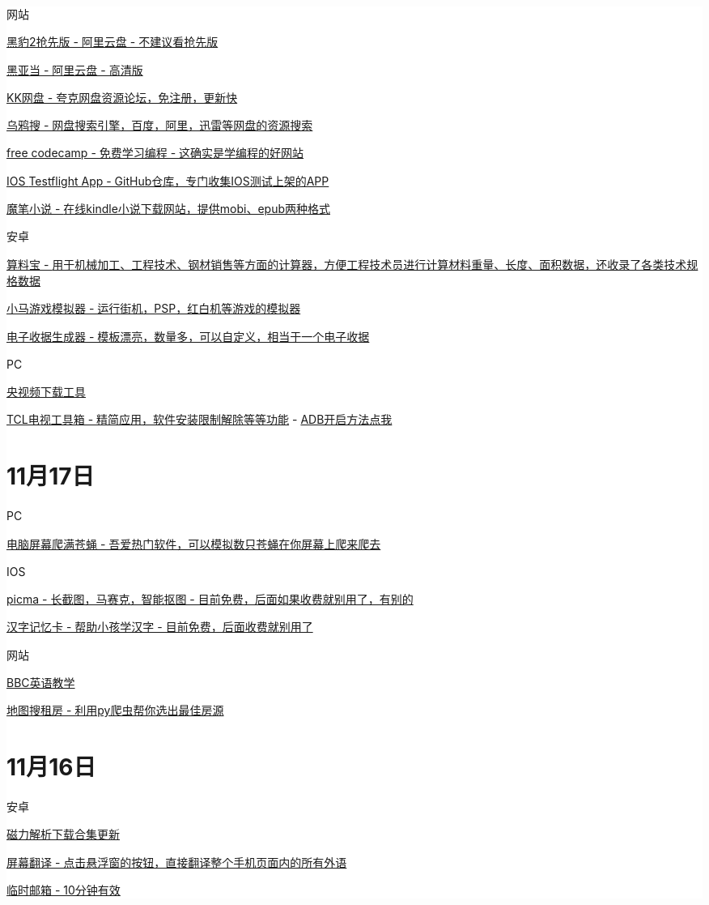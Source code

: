 网站

  [黑豹2抢先版 - 阿里云盘 - 不建议看抢先版](https://www.aliyundrive.com/s/xMUkx9qTvSc)

  [黑亚当 - 阿里云盘 - 高清版](https://www.aliyundrive.com/s/MY4FmsJtmGN)

  [KK网盘 - 夸克网盘资源论坛，免注册，更新快](https://www.kkpans.com/)

  [乌鸦搜 - 网盘搜索引擎，百度，阿里，迅雷等网盘的资源搜索](https://www.wuyasou.com/)

  [free codecamp - 免费学习编程 - 这确实是学编程的好网站](https://www.freecodecamp.org/chinese/learn/)

  [IOS ](https://github.com/pluwen/awesome-testflight-link)[Testflight App - GitHub仓库，专门收集IOS测试上架的APP](https://github.com/pluwen/awesome-testflight-link)

  [魔笔小说 - ](https://www.mobinovels.com/)[在线kindle小说下载网站，提供mobi、epub两种格式](https://www.mobinovels.com/)

安卓

  [算料宝 - ](https://aming.lanzouv.com/im0V00g5oo1g)[用于机械加工、工程技术、钢材销售等方面的计算器，方便工程技术员进行计算材料重量、长度、面积数据，还收录了各类技术规格数据](https://aming.lanzouv.com/im0V00g5oo1g)

  [小马游戏模拟器 - 运行街机，PSP，红白机等游戏的模拟器](https://aming.lanzouv.com/iPzL10g5oned)

  [电子收据生成器 - 模板漂亮，数量多，可以自定义，相当于一个电子收据](https://aming.lanzouv.com/ivPpk0g5oo7c)

PC

  [央视频下载工具](https://aming.lanzouv.com/iRzz20g5osih)

  [TCL电视工具箱 - 精简应用，软件安装限制解除等等功能](https://aming.lanzouv.com/iSKje0g5osva)  - [ADB开启方法点我](https://www.znds.com/tv-1174073-1-1.html)

# 11月17日

PC

  [电脑屏幕爬满苍蝇 - 吾爱热门软件，可以模拟数只苍蝇在你屏幕上爬来爬去](https://aming.lanzouv.com/iNjNo0g2q13e)

IOS

  [picma - 长截图，马赛克，智能抠图 - 目前免费，后面如果收费就别用了，有别的](https://apps.apple.com/app/id1187794286)

  [汉字记忆卡 - 帮助小孩学汉字 - 目前免费，后面收费就别用了](https://apps.apple.com/app/id1187794286)

网站

  [BBC英语教学](https://www.bbc.co.uk/learningenglish/chinese/)

  [地图搜租房 - 利用py爬虫帮你选出最佳房源](https://house2048.cn/app/house-map/#/)

# 11月16日

安卓

  [磁力解析下载合集更新](https://aming.lanzouv.com/b05ht0nje)

  [屏幕翻译 - 点击悬浮窗的按钮，直接翻译整个手机页面内的所有外语](https://aming.lanzouv.com/iN4ds0g0961i)

  [临时邮箱 - 10分钟有效](https://aming.lanzouv.com/iz3fd0g095ab)
